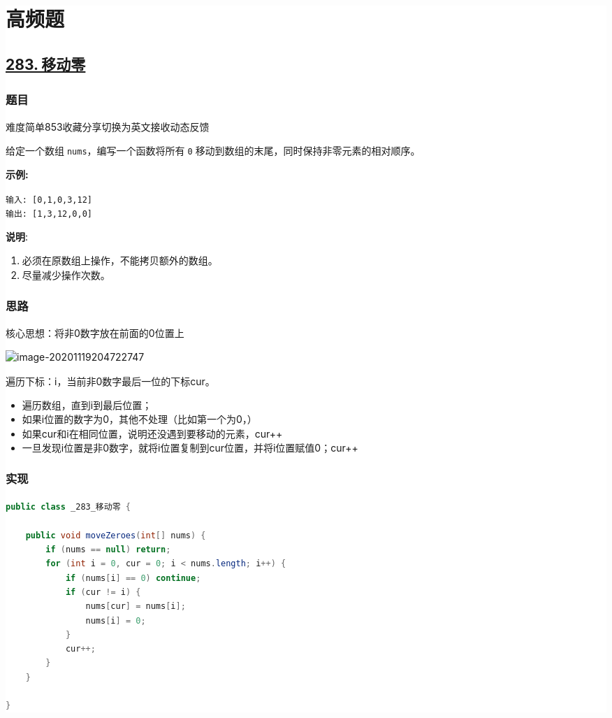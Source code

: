# 高频题

## [283. 移动零](https://leetcode-cn.com/problems/move-zeroes/)

### 题目

难度简单853收藏分享切换为英文接收动态反馈

给定一个数组 `nums`，编写一个函数将所有 `0` 移动到数组的末尾，同时保持非零元素的相对顺序。

**示例:**

```
输入: [0,1,0,3,12]
输出: [1,3,12,0,0]
```

**说明**:

1. 必须在原数组上操作，不能拷贝额外的数组。
2. 尽量减少操作次数。

### 思路

核心思想：将非0数字放在前面的0位置上

![image-20201119204722747](https://gitee.com/jarrysong/img/raw/master/img/image-20201119204722747.png)

遍历下标：i，当前非0数字最后一位的下标cur。

- 遍历数组，直到i到最后位置；
- 如果i位置的数字为0，其他不处理（比如第一个为0，）
- 如果cur和i在相同位置，说明还没遇到要移动的元素，cur++
- 一旦发现i位置是非0数字，就将i位置复制到cur位置，并将i位置赋值0；cur++

### 实现

```java
public class _283_移动零 {

    public void moveZeroes(int[] nums) {
        if (nums == null) return;
        for (int i = 0, cur = 0; i < nums.length; i++) {
            if (nums[i] == 0) continue;
            if (cur != i) {
                nums[cur] = nums[i];
                nums[i] = 0;
            }
            cur++;
        }
    }

}
```
